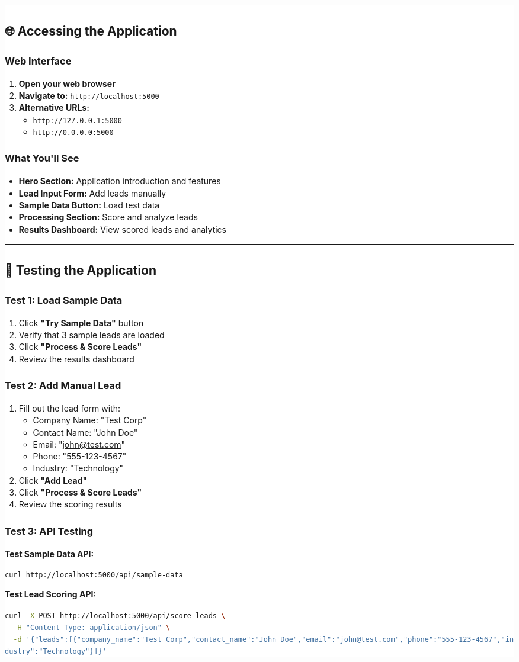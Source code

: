 
---

## 🌐 Accessing the Application

### Web Interface
1. **Open your web browser**
2. **Navigate to:** `http://localhost:5000`
3. **Alternative URLs:**
   - `http://127.0.0.1:5000`
   - `http://0.0.0.0:5000`

### What You'll See
- **Hero Section:** Application introduction and features
- **Lead Input Form:** Add leads manually
- **Sample Data Button:** Load test data
- **Processing Section:** Score and analyze leads
- **Results Dashboard:** View scored leads and analytics

---

## 🧪 Testing the Application

### Test 1: Load Sample Data
1. Click **"Try Sample Data"** button
2. Verify that 3 sample leads are loaded
3. Click **"Process & Score Leads"**
4. Review the results dashboard

### Test 2: Add Manual Lead
1. Fill out the lead form with:
   - Company Name: "Test Corp"
   - Contact Name: "John Doe"
   - Email: "john@test.com"
   - Phone: "555-123-4567"
   - Industry: "Technology"
2. Click **"Add Lead"**
3. Click **"Process & Score Leads"**
4. Review the scoring results

### Test 3: API Testing

**Test Sample Data API:**
```bash
curl http://localhost:5000/api/sample-data
```

**Test Lead Scoring API:**
```bash
curl -X POST http://localhost:5000/api/score-leads \
  -H "Content-Type: application/json" \
  -d '{"leads":[{"company_name":"Test Corp","contact_name":"John Doe","email":"john@test.com","phone":"555-123-4567","industry":"Technology"}]}'
```
